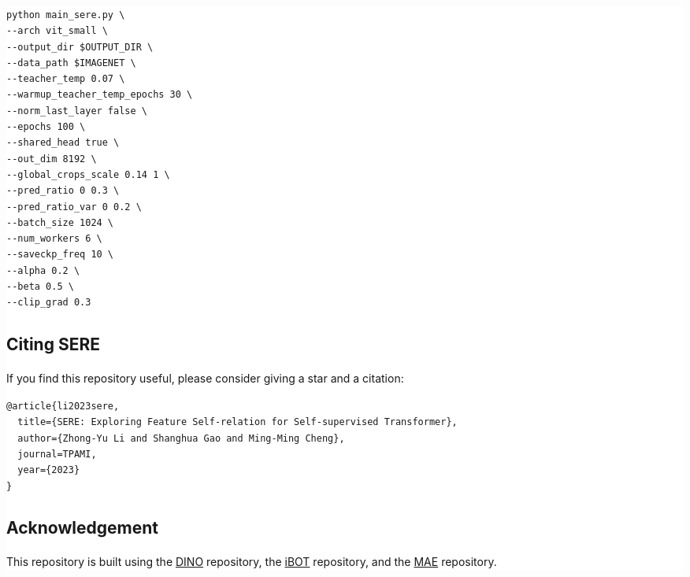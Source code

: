 ```shell
python main_sere.py \
--arch vit_small \
--output_dir $OUTPUT_DIR \
--data_path $IMAGENET \
--teacher_temp 0.07 \
--warmup_teacher_temp_epochs 30 \
--norm_last_layer false \
--epochs 100 \
--shared_head true \
--out_dim 8192 \
--global_crops_scale 0.14 1 \
--pred_ratio 0 0.3 \
--pred_ratio_var 0 0.2 \
--batch_size 1024 \
--num_workers 6 \
--saveckp_freq 10 \
--alpha 0.2 \
--beta 0.5 \
--clip_grad 0.3
```


## Citing SERE
If you find this repository useful, please consider giving a star and a citation:
```
@article{li2023sere,
  title={SERE: Exploring Feature Self-relation for Self-supervised Transformer},
  author={Zhong-Yu Li and Shanghua Gao and Ming-Ming Cheng},
  journal=TPAMI,
  year={2023}
}
```

## Acknowledgement

This repository is built using the [DINO](https://github.com/facebookresearch/dino) repository, the [iBOT](https://github.com/bytedance/ibot) repository, 
and the [MAE](https://github.com/facebookresearch/mae) repository.
